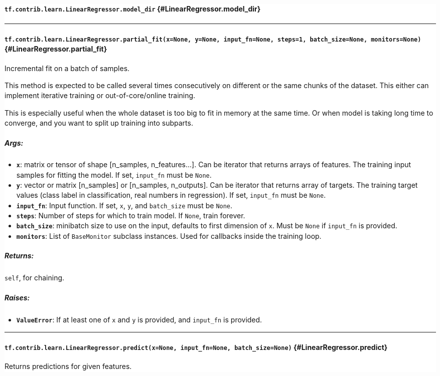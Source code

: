 #### `tf.contrib.learn.LinearRegressor.model_dir` {#LinearRegressor.model_dir}




- - -

#### `tf.contrib.learn.LinearRegressor.partial_fit(x=None, y=None, input_fn=None, steps=1, batch_size=None, monitors=None)` {#LinearRegressor.partial_fit}

Incremental fit on a batch of samples.

This method is expected to be called several times consecutively
on different or the same chunks of the dataset. This either can
implement iterative training or out-of-core/online training.

This is especially useful when the whole dataset is too big to
fit in memory at the same time. Or when model is taking long time
to converge, and you want to split up training into subparts.

##### Args:


*  <b>`x`</b>: matrix or tensor of shape [n_samples, n_features...]. Can be
    iterator that returns arrays of features. The training input
    samples for fitting the model. If set, `input_fn` must be `None`.
*  <b>`y`</b>: vector or matrix [n_samples] or [n_samples, n_outputs]. Can be
    iterator that returns array of targets. The training target values
    (class label in classification, real numbers in regression). If set,
     `input_fn` must be `None`.
*  <b>`input_fn`</b>: Input function. If set, `x`, `y`, and `batch_size` must be
    `None`.
*  <b>`steps`</b>: Number of steps for which to train model. If `None`, train forever.
*  <b>`batch_size`</b>: minibatch size to use on the input, defaults to first
    dimension of `x`. Must be `None` if `input_fn` is provided.
*  <b>`monitors`</b>: List of `BaseMonitor` subclass instances. Used for callbacks
    inside the training loop.

##### Returns:

  `self`, for chaining.

##### Raises:


*  <b>`ValueError`</b>: If at least one of `x` and `y` is provided, and `input_fn` is
      provided.


- - -

#### `tf.contrib.learn.LinearRegressor.predict(x=None, input_fn=None, batch_size=None)` {#LinearRegressor.predict}

Returns predictions for given features.
